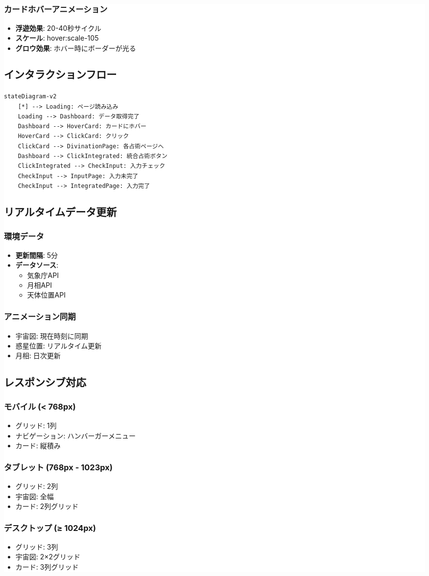 ```css
```

### カードホバーアニメーション
- **浮遊効果**: 20-40秒サイクル
- **スケール**: hover:scale-105
- **グロウ効果**: ホバー時にボーダーが光る

## インタラクションフロー

```mermaid
stateDiagram-v2
    [*] --> Loading: ページ読み込み
    Loading --> Dashboard: データ取得完了
    Dashboard --> HoverCard: カードにホバー
    HoverCard --> ClickCard: クリック
    ClickCard --> DivinationPage: 各占術ページへ
    Dashboard --> ClickIntegrated: 統合占術ボタン
    ClickIntegrated --> CheckInput: 入力チェック
    CheckInput --> InputPage: 入力未完了
    CheckInput --> IntegratedPage: 入力完了
```

## リアルタイムデータ更新

### 環境データ
- **更新間隔**: 5分
- **データソース**: 
  - 気象庁API
  - 月相API
  - 天体位置API

### アニメーション同期
- 宇宙図: 現在時刻に同期
- 惑星位置: リアルタイム更新
- 月相: 日次更新

## レスポンシブ対応

### モバイル (< 768px)
- グリッド: 1列
- ナビゲーション: ハンバーガーメニュー
- カード: 縦積み

### タブレット (768px - 1023px)
- グリッド: 2列
- 宇宙図: 全幅
- カード: 2列グリッド

### デスクトップ (≥ 1024px)
- グリッド: 3列
- 宇宙図: 2×2グリッド
- カード: 3列グリッド

